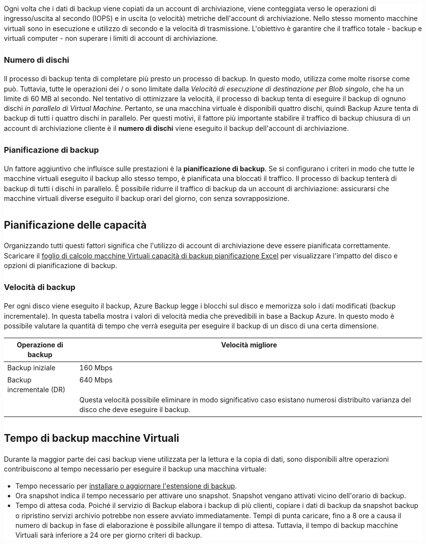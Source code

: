 Ogni volta che i dati di backup viene copiati da un account di archiviazione, viene conteggiata verso le operazioni di ingresso/uscita al secondo (IOPS) e in uscita (o velocità) metriche dell'account di archiviazione. Nello stesso momento macchine virtuali sono in esecuzione e utilizzo di secondo e la velocità di trasmissione. L'obiettivo è garantire che il traffico totale - backup e virtuali computer - non superare i limiti di account di archiviazione.

### <a name="number-of-disks"></a>Numero di dischi
Il processo di backup tenta di completare più presto un processo di backup. In questo modo, utilizza come molte risorse come può. Tuttavia, tutte le operazioni dei / o sono limitate dalla *Velocità di esecuzione di destinazione per Blob singolo*, che ha un limite di 60 MB al secondo. Nel tentativo di ottimizzare la velocità, il processo di backup tenta di eseguire il backup di ognuno dischi *in parallelo di Virtual Machine*. Pertanto, se una macchina virtuale è disponibili quattro dischi, quindi Backup Azure tenta di backup di tutti i quattro dischi in parallelo. Per questi motivi, il fattore più importante stabilire il traffico di backup chiusura di un account di archiviazione cliente è il **numero di dischi** viene eseguito il backup dell'account di archiviazione.

### <a name="backup-schedule"></a>Pianificazione di backup
Un fattore aggiuntivo che influisce sulle prestazioni è la **pianificazione di backup**. Se si configurano i criteri in modo che tutte le macchine virtuali eseguito il backup allo stesso tempo, è pianificata una bloccati il traffico. Il processo di backup tenterà di backup di tutti i dischi in parallelo. È possibile ridurre il traffico di backup da un account di archiviazione: assicurarsi che macchine virtuali diverse eseguito il backup orari del giorno, con senza sovrapposizione.

## <a name="capacity-planning"></a>Pianificazione delle capacità
Organizzando tutti questi fattori significa che l'utilizzo di account di archiviazione deve essere pianificata correttamente. Scaricare il [foglio di calcolo macchine Virtuali capacità di backup pianificazione Excel](https://gallery.technet.microsoft.com/Azure-Backup-Storage-a46d7e33) per visualizzare l'impatto del disco e opzioni di pianificazione di backup.

### <a name="backup-throughput"></a>Velocità di backup
Per ogni disco viene eseguito il backup, Azure Backup legge i blocchi sul disco e memorizza solo i dati modificati (backup incrementale). In questa tabella mostra i valori di velocità media che prevedibili in base a Backup Azure. In questo modo è possibile valutare la quantità di tempo che verrà eseguita per eseguire il backup di un disco di una certa dimensione.

| Operazione di backup | Velocità migliore |
| ---------------- | ---------- |
| Backup iniziale | 160 Mbps |
| Backup incrementale (DR) | 640 Mbps <br><br> Questa velocità possibile eliminare in modo significativo caso esistano numerosi distribuito varianza del disco che deve eseguire il backup. |

## <a name="total-vm-backup-time"></a>Tempo di backup macchine Virtuali
Durante la maggior parte dei casi backup viene utilizzata per la lettura e la copia di dati, sono disponibili altre operazioni contribuiscono al tempo necessario per eseguire il backup una macchina virtuale:

- Tempo necessario per [installare o aggiornare l'estensione di backup](backup-azure-vms.md#offline-vms).
- Ora snapshot indica il tempo necessario per attivare uno snapshot. Snapshot vengano attivati vicino dell'orario di backup.
- Tempo di attesa coda. Poiché il servizio di Backup elabora i backup di più clienti, copiare i dati di backup da snapshot backup o ripristino servizi archivio potrebbe non essere avviato immediatamente. Tempi di punta caricare, fino a 8 ore a causa il numero di backup in fase di elaborazione è possibile allungare il tempo di attesa. Tuttavia, il tempo di backup macchine Virtuali sarà inferiore a 24 ore per giorno criteri di backup.
